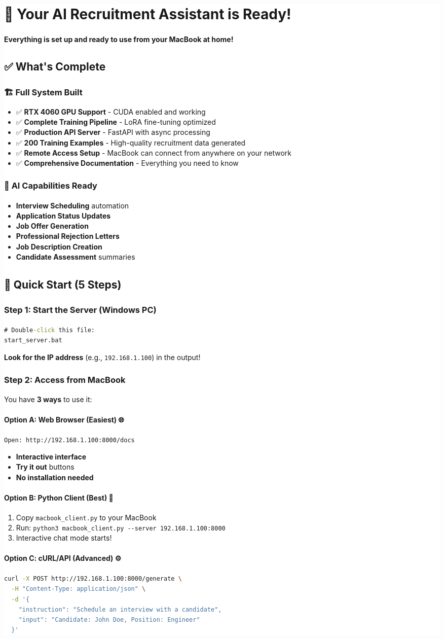 # 🎉 Your AI Recruitment Assistant is Ready!

**Everything is set up and ready to use from your MacBook at home!**

## ✅ What's Complete

### 🏗️ **Full System Built**
- ✅ **RTX 4060 GPU Support** - CUDA enabled and working
- ✅ **Complete Training Pipeline** - LoRA fine-tuning optimized
- ✅ **Production API Server** - FastAPI with async processing
- ✅ **200 Training Examples** - High-quality recruitment data generated
- ✅ **Remote Access Setup** - MacBook can connect from anywhere on your network
- ✅ **Comprehensive Documentation** - Everything you need to know

### 🤖 **AI Capabilities Ready**
- **Interview Scheduling** automation
- **Application Status Updates** 
- **Job Offer Generation**
- **Professional Rejection Letters**
- **Job Description Creation**
- **Candidate Assessment** summaries

## 🚀 Quick Start (5 Steps)

### Step 1: Start the Server (Windows PC)
```cmd
# Double-click this file:
start_server.bat
```
**Look for the IP address** (e.g., `192.168.1.100`) in the output!

### Step 2: Access from MacBook
You have **3 ways** to use it:

#### Option A: Web Browser (Easiest) 🌐
```
Open: http://192.168.1.100:8000/docs
```
- **Interactive interface**
- **Try it out** buttons
- **No installation needed**

#### Option B: Python Client (Best) 🐍  
1. Copy `macbook_client.py` to your MacBook
2. Run: `python3 macbook_client.py --server 192.168.1.100:8000`
3. Interactive chat mode starts!

#### Option C: cURL/API (Advanced) ⚙️
```bash
curl -X POST http://192.168.1.100:8000/generate \
  -H "Content-Type: application/json" \
  -d '{
    "instruction": "Schedule an interview with a candidate",
    "input": "Candidate: John Doe, Position: Engineer"
  }'
```
